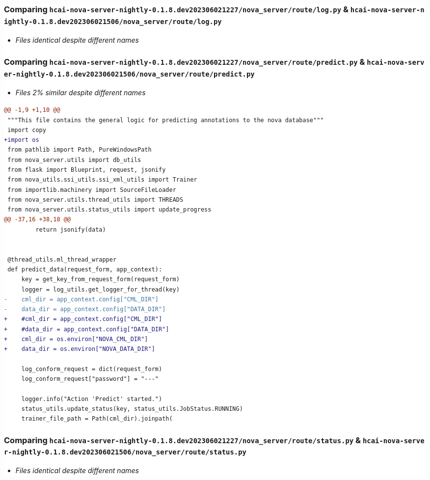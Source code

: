 ### Comparing `hcai-nova-server-nightly-0.1.8.dev202306021227/nova_server/route/log.py` & `hcai-nova-server-nightly-0.1.8.dev202306021506/nova_server/route/log.py`

 * *Files identical despite different names*

### Comparing `hcai-nova-server-nightly-0.1.8.dev202306021227/nova_server/route/predict.py` & `hcai-nova-server-nightly-0.1.8.dev202306021506/nova_server/route/predict.py`

 * *Files 2% similar despite different names*

```diff
@@ -1,9 +1,10 @@
 """This file contains the general logic for predicting annotations to the nova database"""
 import copy
+import os
 from pathlib import Path, PureWindowsPath
 from nova_server.utils import db_utils
 from flask import Blueprint, request, jsonify
 from nova_utils.ssi_utils.ssi_xml_utils import Trainer
 from importlib.machinery import SourceFileLoader
 from nova_server.utils.thread_utils import THREADS
 from nova_server.utils.status_utils import update_progress
@@ -37,16 +38,18 @@
         return jsonify(data)
 
 
 @thread_utils.ml_thread_wrapper
 def predict_data(request_form, app_context):
     key = get_key_from_request_form(request_form)
     logger = log_utils.get_logger_for_thread(key)
-    cml_dir = app_context.config["CML_DIR"]
-    data_dir = app_context.config["DATA_DIR"]
+    #cml_dir = app_context.config["CML_DIR"]
+    #data_dir = app_context.config["DATA_DIR"]
+    cml_dir = os.environ["NOVA_CML_DIR"]
+    data_dir = os.environ["NOVA_DATA_DIR"]
 
     log_conform_request = dict(request_form)
     log_conform_request["password"] = "---"
 
     logger.info("Action 'Predict' started.")
     status_utils.update_status(key, status_utils.JobStatus.RUNNING)
     trainer_file_path = Path(cml_dir).joinpath(
```

### Comparing `hcai-nova-server-nightly-0.1.8.dev202306021227/nova_server/route/status.py` & `hcai-nova-server-nightly-0.1.8.dev202306021506/nova_server/route/status.py`

 * *Files identical despite different names*
